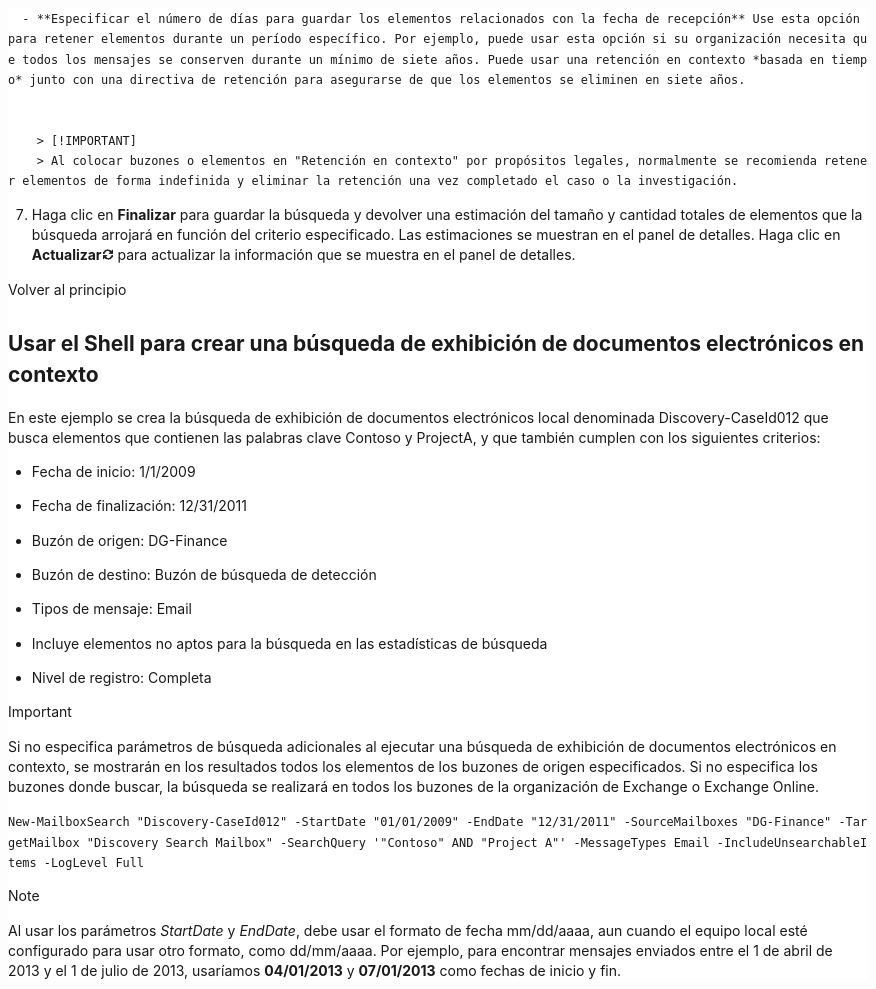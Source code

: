       - **Especificar el número de días para guardar los elementos relacionados con la fecha de recepción** Use esta opción para retener elementos durante un período específico. Por ejemplo, puede usar esta opción si su organización necesita que todos los mensajes se conserven durante un mínimo de siete años. Puede usar una retención en contexto *basada en tiempo* junto con una directiva de retención para asegurarse de que los elementos se eliminen en siete años.
        

        > [!IMPORTANT]
        > Al colocar buzones o elementos en "Retención en contexto" por propósitos legales, normalmente se recomienda retener elementos de forma indefinida y eliminar la retención una vez completado el caso o la investigación.



7.  Haga clic en **Finalizar** para guardar la búsqueda y devolver una estimación del tamaño y cantidad totales de elementos que la búsqueda arrojará en función del criterio especificado. Las estimaciones se muestran en el panel de detalles. Haga clic en **Actualizar**![Icono Actualizar](images/Dd353189.85f271ca-32a4-426c-842a-d2172567099d(EXCHG.150).gif "Icono Actualizar") para actualizar la información que se muestra en el panel de detalles.

Volver al principio

## Usar el Shell para crear una búsqueda de exhibición de documentos electrónicos en contexto

En este ejemplo se crea la búsqueda de exhibición de documentos electrónicos local denominada Discovery-CaseId012 que busca elementos que contienen las palabras clave Contoso y ProjectA, y que también cumplen con los siguientes criterios:

  - Fecha de inicio: 1/1/2009

  - Fecha de finalización: 12/31/2011

  - Buzón de origen: DG-Finance

  - Buzón de destino: Buzón de búsqueda de detección

  - Tipos de mensaje: Email

  - Incluye elementos no aptos para la búsqueda en las estadísticas de búsqueda

  - Nivel de registro: Completa


> [!IMPORTANT]
> Si no especifica parámetros de búsqueda adicionales al ejecutar una búsqueda de exhibición de documentos electrónicos en contexto, se mostrarán en los resultados todos los elementos de los buzones de origen especificados. Si no especifica los buzones donde buscar, la búsqueda se realizará en todos los buzones de la organización de Exchange o Exchange Online.



    New-MailboxSearch "Discovery-CaseId012" -StartDate "01/01/2009" -EndDate "12/31/2011" -SourceMailboxes "DG-Finance" -TargetMailbox "Discovery Search Mailbox" -SearchQuery '"Contoso" AND "Project A"' -MessageTypes Email -IncludeUnsearchableItems -LogLevel Full


> [!NOTE]
> Al usar los parámetros <EM>StartDate</EM> y <EM>EndDate</EM>, debe usar el formato de fecha mm/dd/aaaa, aun cuando el equipo local esté configurado para usar otro formato, como dd/mm/aaaa. Por ejemplo, para encontrar mensajes enviados entre el 1&nbsp;de abril de 2013 y el 1&nbsp;de julio de 2013, usaríamos <STRONG>04/01/2013</STRONG> y <STRONG>07/01/2013</STRONG> como fechas de inicio y fin.
